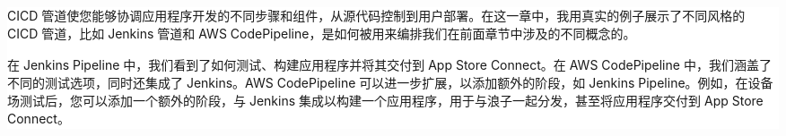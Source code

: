 CICD 管道使您能够协调应用程序开发的不同步骤和组件，从源代码控制到用户部署。在这一章中，我用真实的例子展示了不同风格的 CICD 管道，比如 Jenkins 管道和 AWS CodePipeline，是如何被用来编排我们在前面章节中涉及的不同概念的。

在 Jenkins Pipeline 中，我们看到了如何测试、构建应用程序并将其交付到 App Store Connect。在 AWS CodePipeline 中，我们涵盖了不同的测试选项，同时还集成了 Jenkins。AWS CodePipeline 可以进一步扩展，以添加额外的阶段，如 Jenkins Pipeline。例如，在设备场测试后，您可以添加一个额外的阶段，与 Jenkins 集成以构建一个应用程序，用于与浪子一起分发，甚至将应用程序交付到 App Store Connect。